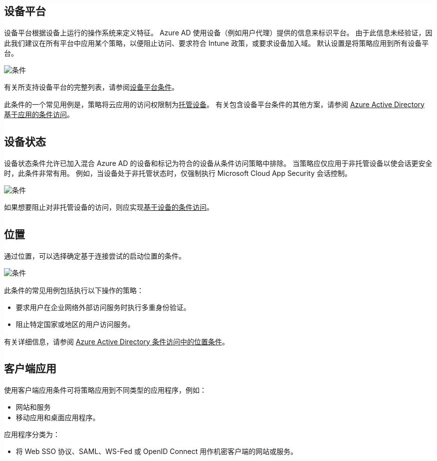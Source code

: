 ## <a name="device-platforms"></a>设备平台

设备平台根据设备上运行的操作系统来定义特征。 Azure AD 使用设备（例如用户代理）提供的信息来标识平台。 由于此信息未经验证，因此我们建议在所有平台中应用某个策略，以便阻止访问、要求符合 Intune 政策，或要求设备加入域。 默认设置是将策略应用到所有设备平台。 


![条件](./media/active-directory-conditional-access-conditions/24.png)

有关所支持设备平台的完整列表，请参阅[设备平台条件](active-directory-conditional-access-technical-reference.md#device-platform-condition)。


此条件的一个常见用例是，策略将云应用的访问权限制为[托管设备](active-directory-conditional-access-policy-connected-applications.md#managed-devices)。 有关包含设备平台条件的其他方案，请参阅 [Azure Active Directory 基于应用的条件访问](active-directory-conditional-access-mam.md)。



## <a name="device-state"></a>设备状态

设备状态条件允许已加入混合 Azure AD 的设备和标记为符合的设备从条件访问策略中排除。 当策略应仅应用于非托管设备以使会话更安全时，此条件非常有用。 例如，当设备处于非托管状态时，仅强制执行 Microsoft Cloud App Security 会话控制。 


![条件](./media/active-directory-conditional-access-conditions/112.png)

如果想要阻止对非托管设备的访问，则应实现[基于设备的条件访问](active-directory-conditional-access-policy-connected-applications.md)。


## <a name="locations"></a>位置

通过位置，可以选择确定基于连接尝试的启动位置的条件。 
     
![条件](./media/active-directory-conditional-access-conditions/25.png)

此条件的常见用例包括执行以下操作的策略：

- 要求用户在企业网络外部访问服务时执行多重身份验证。  

- 阻止特定国家或地区的用户访问服务。 

有关详细信息，请参阅 [Azure Active Directory 条件访问中的位置条件](active-directory-conditional-access-locations.md)。


## <a name="client-apps"></a>客户端应用

使用客户端应用条件可将策略应用到不同类型的应用程序，例如：

- 网站和服务
- 移动应用和桌面应用程序。 



应用程序分类为：

- 将 Web SSO 协议、SAML、WS-Fed 或 OpenID Connect 用作机密客户端的网站或服务。
